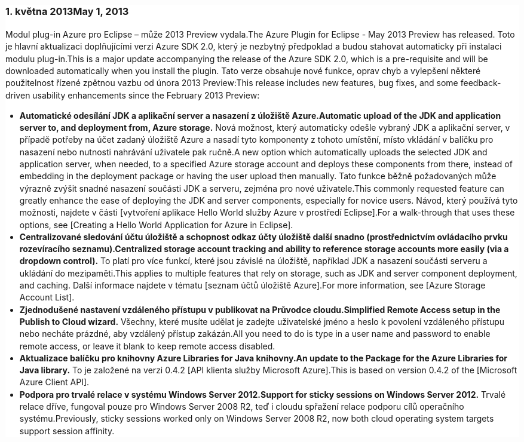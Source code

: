 ### <a name="may-1-2013"></a><span data-ttu-id="30c6d-401">1. května 2013</span><span class="sxs-lookup"><span data-stu-id="30c6d-401">May 1, 2013</span></span>
<span data-ttu-id="30c6d-402">Modul plug-in Azure pro Eclipse – může 2013 Preview vydala.</span><span class="sxs-lookup"><span data-stu-id="30c6d-402">The Azure Plugin for Eclipse - May 2013 Preview has released.</span></span> <span data-ttu-id="30c6d-403">Toto je hlavní aktualizaci doplňujícími verzi Azure SDK 2.0, který je nezbytný předpoklad a budou stahovat automaticky při instalaci modulu plug-in.</span><span class="sxs-lookup"><span data-stu-id="30c6d-403">This is a major update accompanying the release of the Azure SDK 2.0, which is a pre-requisite and will be downloaded automatically when you install the plugin.</span></span> <span data-ttu-id="30c6d-404">Tato verze obsahuje nové funkce, oprav chyb a vylepšení některé použitelnost řízené zpětnou vazbu od února 2013 Preview:</span><span class="sxs-lookup"><span data-stu-id="30c6d-404">This release includes new features, bug fixes, and some feedback-driven usability enhancements since the February 2013 Preview:</span></span>

* <span data-ttu-id="30c6d-405">**Automatické odesílání JDK a aplikační server a nasazení z úložiště Azure.**</span><span class="sxs-lookup"><span data-stu-id="30c6d-405">**Automatic upload of the JDK and application server to, and deployment from, Azure storage.**</span></span> <span data-ttu-id="30c6d-406">Nová možnost, který automaticky odešle vybraný JDK a aplikační server, v případě potřeby na účet zadaný úložiště Azure a nasadí tyto komponenty z tohoto umístění, místo vkládání v balíčku pro nasazení nebo nutnosti nahrávání uživatele pak ručně.</span><span class="sxs-lookup"><span data-stu-id="30c6d-406">A new option which automatically uploads the selected JDK and application server, when needed, to a specified Azure storage account and deploys these components from there, instead of embedding in the deployment package or having the user upload then manually.</span></span> <span data-ttu-id="30c6d-407">Tato funkce běžně požadovaných může výrazně zvýšit snadné nasazení součásti JDK a serveru, zejména pro nové uživatele.</span><span class="sxs-lookup"><span data-stu-id="30c6d-407">This commonly requested feature can greatly enhance the ease of deploying the JDK and server components, especially for novice users.</span></span> <span data-ttu-id="30c6d-408">Návod, který používá tyto možnosti, najdete v části [vytvoření aplikace Hello World služby Azure v prostředí Eclipse].</span><span class="sxs-lookup"><span data-stu-id="30c6d-408">For a walk-through that uses these options, see [Creating a Hello World Application for Azure in Eclipse].</span></span>
* <span data-ttu-id="30c6d-409">**Centralizované sledování účtu úložiště a schopnost odkaz účty úložiště další snadno (prostřednictvím ovládacího prvku rozevíracího seznamu).**</span><span class="sxs-lookup"><span data-stu-id="30c6d-409">**Centralized storage account tracking and ability to reference storage accounts more easily (via a dropdown control).**</span></span> <span data-ttu-id="30c6d-410">To platí pro více funkcí, které jsou závislé na úložiště, například JDK a nasazení součásti serveru a ukládání do mezipaměti.</span><span class="sxs-lookup"><span data-stu-id="30c6d-410">This applies to multiple features that rely on storage, such as JDK and server component deployment, and caching.</span></span> <span data-ttu-id="30c6d-411">Další informace najdete v tématu [seznam účtů úložiště Azure].</span><span class="sxs-lookup"><span data-stu-id="30c6d-411">For more information, see [Azure Storage Account List].</span></span>
* <span data-ttu-id="30c6d-412">**Zjednodušené nastavení vzdáleného přístupu v publikovat na Průvodce cloudu.**</span><span class="sxs-lookup"><span data-stu-id="30c6d-412">**Simplified Remote Access setup in the Publish to Cloud wizard.**</span></span> <span data-ttu-id="30c6d-413">Všechny, které musíte udělat je zadejte uživatelské jméno a heslo k povolení vzdáleného přístupu nebo necháte prázdné, aby vzdálený přístup zakázán.</span><span class="sxs-lookup"><span data-stu-id="30c6d-413">All you need to do is type in a user name and password to enable remote access, or leave it blank to keep remote access disabled.</span></span>
* <span data-ttu-id="30c6d-414">**Aktualizace balíčku pro knihovny Azure Libraries for Java knihovny.**</span><span class="sxs-lookup"><span data-stu-id="30c6d-414">**An update to the Package for the Azure Libraries for Java library.**</span></span> <span data-ttu-id="30c6d-415">To je založené na verzi 0.4.2 [API klienta služby Microsoft Azure].</span><span class="sxs-lookup"><span data-stu-id="30c6d-415">This is based on version 0.4.2 of the [Microsoft Azure Client API].</span></span>
* <span data-ttu-id="30c6d-416">**Podpora pro trvalé relace v systému Windows Server 2012.**</span><span class="sxs-lookup"><span data-stu-id="30c6d-416">**Support for sticky sessions on Windows Server 2012.**</span></span> <span data-ttu-id="30c6d-417">Trvalé relace dříve, fungoval pouze pro Windows Server 2008 R2, teď i cloudu spřažení relace podporu cílů operačního systému.</span><span class="sxs-lookup"><span data-stu-id="30c6d-417">Previously, sticky sessions worked only on Windows Server 2008 R2, now both cloud operating system targets support session affinity.</span></span>